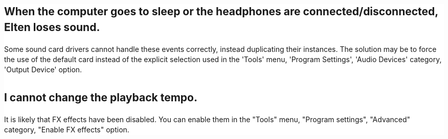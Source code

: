 ## When the computer goes to sleep or the headphones are connected/disconnected, Elten loses sound.
Some sound card drivers cannot handle these events correctly, instead duplicating their instances.
The solution may be to force the use of the default card instead of the explicit selection used in the 'Tools' menu, 'Program Settings', 'Audio Devices' category, 'Output Device' option.

## I cannot change the playback tempo.
It is likely that FX effects have been disabled. You can enable them in the "Tools" menu, "Program settings", "Advanced" category, "Enable FX effects" option.